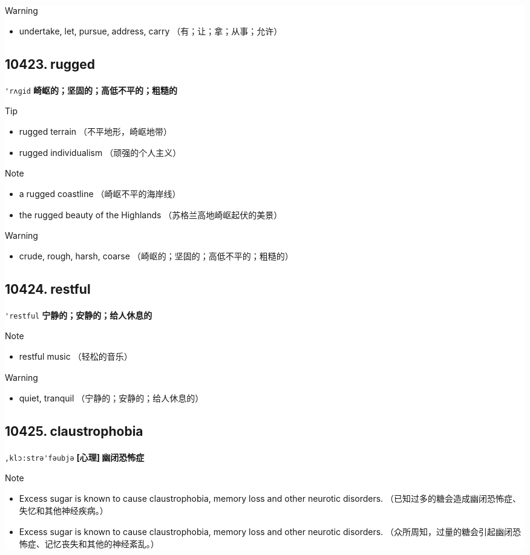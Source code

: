 
> [!WARNING]
>
> - undertake, let, pursue, address, carry （有；让；拿；从事；允许）
>

## 10423. rugged

`'rʌɡid`  **崎岖的；坚固的；高低不平的；粗糙的**

> [!TIP]
>
> - rugged terrain （不平地形，崎岖地带）
>
> - rugged individualism （顽强的个人主义）
>

> [!NOTE]
>
> - a rugged coastline （崎岖不平的海岸线）
>
> - the rugged beauty of the Highlands （苏格兰高地崎岖起伏的美景）
>

> [!WARNING]
>
> - crude, rough, harsh, coarse （崎岖的；坚固的；高低不平的；粗糙的）
>

## 10424. restful

`'restful`  **宁静的；安静的；给人休息的**

> [!NOTE]
>
> - restful music （轻松的音乐）
>

> [!WARNING]
>
> - quiet, tranquil （宁静的；安静的；给人休息的）
>

## 10425. claustrophobia

`,klɔ:strə'fəubjə`  **[心理] 幽闭恐怖症**

> [!NOTE]
>
> - Excess sugar is known to cause claustrophobia, memory loss and other neurotic disorders. （已知过多的糖会造成幽闭恐怖症、失忆和其他神经疾病。）
>
> - Excess sugar is known to cause claustrophobia, memory loss and other neurotic disorders. （众所周知，过量的糖会引起幽闭恐怖症、记忆丧失和其他的神经紊乱。）
>
